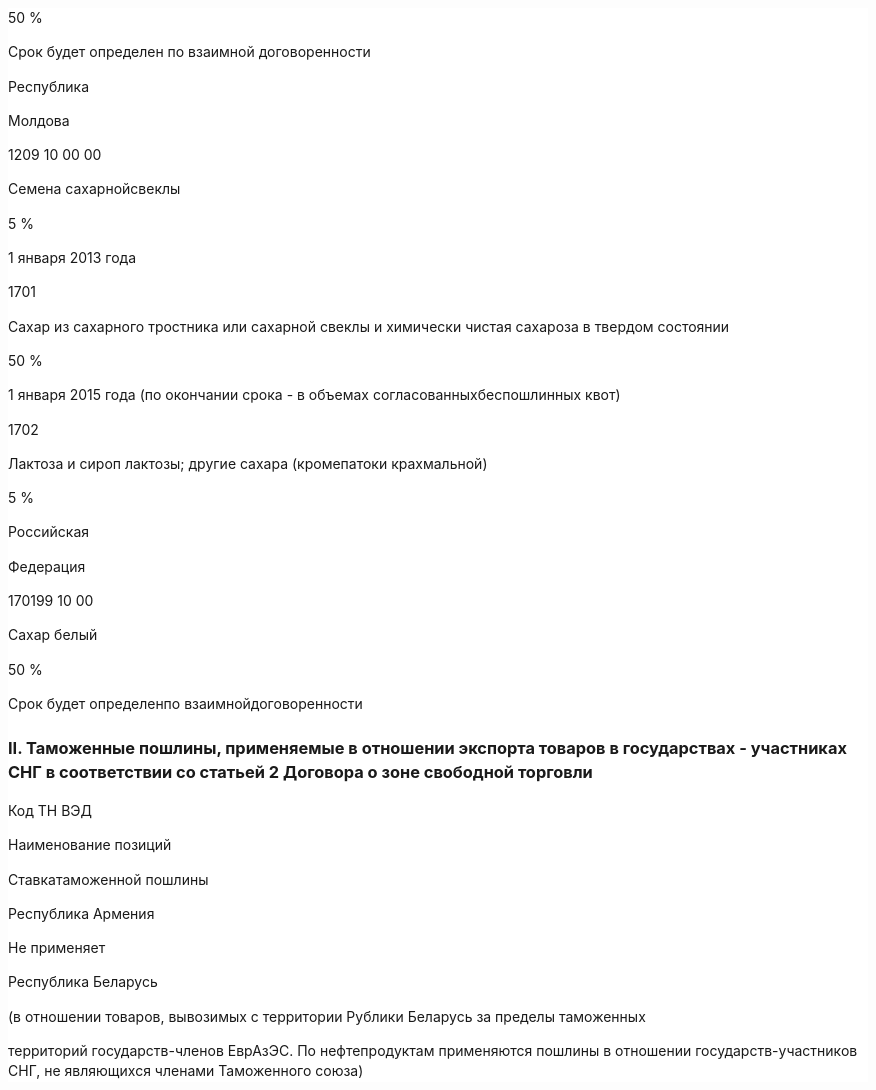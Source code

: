 50 %

Срок бу­дет опре­де­лен по вза­им­ной до­го­во­рен­но­сти

Рес­пуб­ли­ка

Мол­до­ва

1209 10 00 00

Се­ме­на са­хар­нойсвек­лы

5 %

1 ян­ва­ря 2013 го­да

1701

Са­хар из са­хар­но­го трост­ни­ка или са­хар­ной свек­лы и хи­ми­че­ски чи­стая са­ха­ро­за в твер­дом со­сто­я­нии

50 %

1 ян­ва­ря 2015 го­да (по окон­ча­нии сро­ка - в объ­е­мах со­гла­со­ван­ныхбес­по­шлин­ных квот)

1702

Лак­то­за и си­роп лак­то­зы; дру­гие са­ха­ра (кро­мепа­то­ки крах­маль­ной)

5 %

Рос­сий­ская

Фе­де­ра­ция

170199 10 00

Са­хар бе­лый

50 %

Срок бу­дет опре­де­ленпо вза­им­нойдо­го­во­рен­но­сти

### II. Таможенные пошлины, применяемые в отношении экспорта товаров в государствах - участниках СНГ в соответствии со статьей 2 Договора о зоне свободной торговли

Код ТН ВЭД

На­име­но­ва­ние по­зи­ций

Став­ката­мо­жен­ной по­шли­ны

Рес­пуб­ли­ка Ар­ме­ния

Не при­ме­ня­ет

Рес­пуб­ли­ка Бе­ла­русь

(в от­но­ше­нии то­ва­ров, вы­во­зи­мых с тер­ри­то­рии Руб­ли­ки Бе­ла­русь за пре­де­лы та­мо­жен­ных

тер­ри­то­рий го­су­дарств-чле­нов ЕврАз­ЭС. По неф­те­про­дук­там при­ме­ня­ют­ся по­шли­ны в от­но­ше­нии го­су­дарств-участ­ни­ков СНГ, не яв­ля­ю­щих­ся чле­на­ми Та­мо­жен­но­го со­ю­за)

